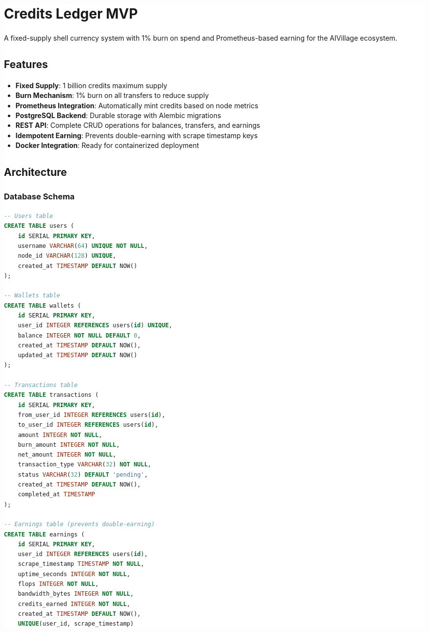 # Credits Ledger MVP

A fixed-supply shell currency system with 1% burn on spend and Prometheus-based earning for the AIVillage ecosystem.

## Features

- **Fixed Supply**: 1 billion credits maximum supply
- **Burn Mechanism**: 1% burn on all transfers to reduce supply
- **Prometheus Integration**: Automatically mint credits based on node metrics
- **PostgreSQL Backend**: Durable storage with Alembic migrations
- **REST API**: Complete CRUD operations for balances, transfers, and earnings
- **Idempotent Earning**: Prevents double-earning with scrape timestamp keys
- **Docker Integration**: Ready for containerized deployment

## Architecture

### Database Schema

```sql
-- Users table
CREATE TABLE users (
    id SERIAL PRIMARY KEY,
    username VARCHAR(64) UNIQUE NOT NULL,
    node_id VARCHAR(128) UNIQUE,
    created_at TIMESTAMP DEFAULT NOW()
);

-- Wallets table
CREATE TABLE wallets (
    id SERIAL PRIMARY KEY,
    user_id INTEGER REFERENCES users(id) UNIQUE,
    balance INTEGER NOT NULL DEFAULT 0,
    created_at TIMESTAMP DEFAULT NOW(),
    updated_at TIMESTAMP DEFAULT NOW()
);

-- Transactions table
CREATE TABLE transactions (
    id SERIAL PRIMARY KEY,
    from_user_id INTEGER REFERENCES users(id),
    to_user_id INTEGER REFERENCES users(id),
    amount INTEGER NOT NULL,
    burn_amount INTEGER NOT NULL,
    net_amount INTEGER NOT NULL,
    transaction_type VARCHAR(32) NOT NULL,
    status VARCHAR(32) DEFAULT 'pending',
    created_at TIMESTAMP DEFAULT NOW(),
    completed_at TIMESTAMP
);

-- Earnings table (prevents double-earning)
CREATE TABLE earnings (
    id SERIAL PRIMARY KEY,
    user_id INTEGER REFERENCES users(id),
    scrape_timestamp TIMESTAMP NOT NULL,
    uptime_seconds INTEGER NOT NULL,
    flops INTEGER NOT NULL,
    bandwidth_bytes INTEGER NOT NULL,
    credits_earned INTEGER NOT NULL,
    created_at TIMESTAMP DEFAULT NOW(),
    UNIQUE(user_id, scrape_timestamp)
```